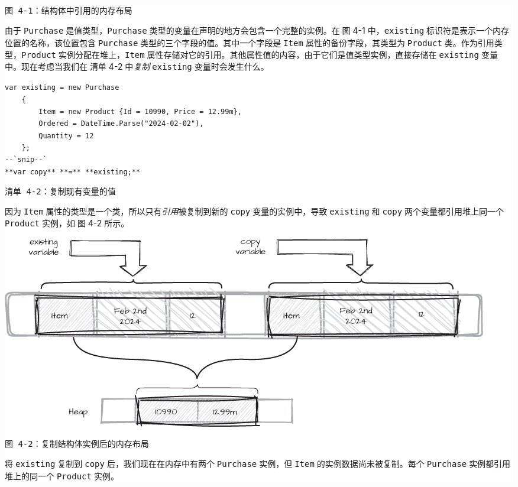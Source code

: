 <samp class="SANS_Futura_Std_Book_Oblique_I_11">图 4-1：结构体中引用的内存布局</samp>

由于 <samp class="SANS_TheSansMonoCd_W5Regular_11">Purchase</samp> 是值类型，<samp class="SANS_TheSansMonoCd_W5Regular_11">Purchase</samp> 类型的变量在声明的地方会包含一个完整的实例。在 图 4-1 中，<samp class="SANS_TheSansMonoCd_W5Regular_11">existing</samp> 标识符是表示一个内存位置的名称，该位置包含 <samp class="SANS_TheSansMonoCd_W5Regular_11">Purchase</samp> 类型的三个字段的值。其中一个字段是 <samp class="SANS_TheSansMonoCd_W5Regular_11">Item</samp> 属性的备份字段，其类型为 <samp class="SANS_TheSansMonoCd_W5Regular_11">Product</samp> 类。作为引用类型，<samp class="SANS_TheSansMonoCd_W5Regular_11">Product</samp> 实例分配在堆上，<samp class="SANS_TheSansMonoCd_W5Regular_11">Item</samp> 属性存储对它的引用。其他属性值的内容，由于它们是值类型实例，直接存储在 <samp class="SANS_TheSansMonoCd_W5Regular_11">existing</samp> 变量中。现在考虑当我们在 清单 4-2 中*复制* <samp class="SANS_TheSansMonoCd_W5Regular_11">existing</samp> 变量时会发生什么。

```
var existing = new Purchase
    {
        Item = new Product {Id = 10990, Price = 12.99m},
        Ordered = DateTime.Parse("2024-02-02"),
        Quantity = 12
    };
--`snip--`
**var copy** **=** **existing;**
```

<samp class="SANS_Futura_Std_Book_Oblique_I_11">清单 4-2：复制现有变量的值</samp>

因为 <samp class="SANS_TheSansMonoCd_W5Regular_11">Item</samp> 属性的类型是一个类，所以只有*引用*被复制到新的 <samp class="SANS_TheSansMonoCd_W5Regular_11">copy</samp> 变量的实例中，导致 <samp class="SANS_TheSansMonoCd_W5Regular_11">existing</samp> 和 <samp class="SANS_TheSansMonoCd_W5Regular_11">copy</samp> 两个变量都引用堆上同一个 <samp class="SANS_TheSansMonoCd_W5Regular_11">Product</samp> 实例，如 图 4-2 所示。

![](img/Figure4-2.png)

<samp class="SANS_Futura_Std_Book_Oblique_I_11">图 4-2：复制结构体实例后的内存布局</samp>

将 <samp class="SANS_TheSansMonoCd_W5Regular_11">existing</samp> 复制到 <samp class="SANS_TheSansMonoCd_W5Regular_11">copy</samp> 后，我们现在在内存中有两个 <samp class="SANS_TheSansMonoCd_W5Regular_11">Purchase</samp> 实例，但 <samp class="SANS_TheSansMonoCd_W5Regular_11">Item</samp> 的实例数据尚未被复制。每个 <samp class="SANS_TheSansMonoCd_W5Regular_11">Purchase</samp> 实例都引用堆上的同一个 <samp class="SANS_TheSansMonoCd_W5Regular_11">Product</samp> 实例。
